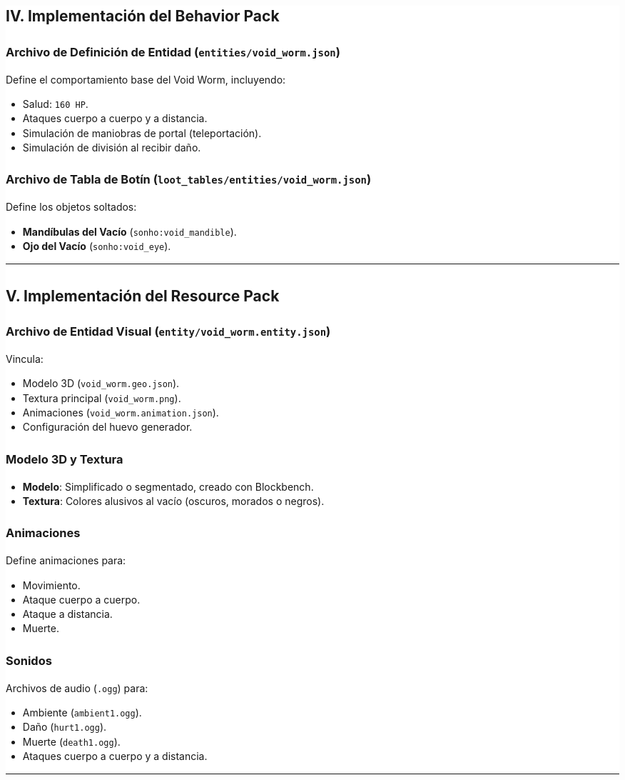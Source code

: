 
## IV. Implementación del Behavior Pack

### Archivo de Definición de Entidad (`entities/void_worm.json`)
Define el comportamiento base del Void Worm, incluyendo:
- Salud: `160 HP`.
- Ataques cuerpo a cuerpo y a distancia.
- Simulación de maniobras de portal (teleportación).
- Simulación de división al recibir daño.

### Archivo de Tabla de Botín (`loot_tables/entities/void_worm.json`)
Define los objetos soltados:
- **Mandíbulas del Vacío** (`sonho:void_mandible`).
- **Ojo del Vacío** (`sonho:void_eye`).

---

## V. Implementación del Resource Pack

### Archivo de Entidad Visual (`entity/void_worm.entity.json`)
Vincula:
- Modelo 3D (`void_worm.geo.json`).
- Textura principal (`void_worm.png`).
- Animaciones (`void_worm.animation.json`).
- Configuración del huevo generador.

### Modelo 3D y Textura
- **Modelo**: Simplificado o segmentado, creado con Blockbench.
- **Textura**: Colores alusivos al vacío (oscuros, morados o negros).

### Animaciones
Define animaciones para:
- Movimiento.
- Ataque cuerpo a cuerpo.
- Ataque a distancia.
- Muerte.

### Sonidos
Archivos de audio (`.ogg`) para:
- Ambiente (`ambient1.ogg`).
- Daño (`hurt1.ogg`).
- Muerte (`death1.ogg`).
- Ataques cuerpo a cuerpo y a distancia.

---
